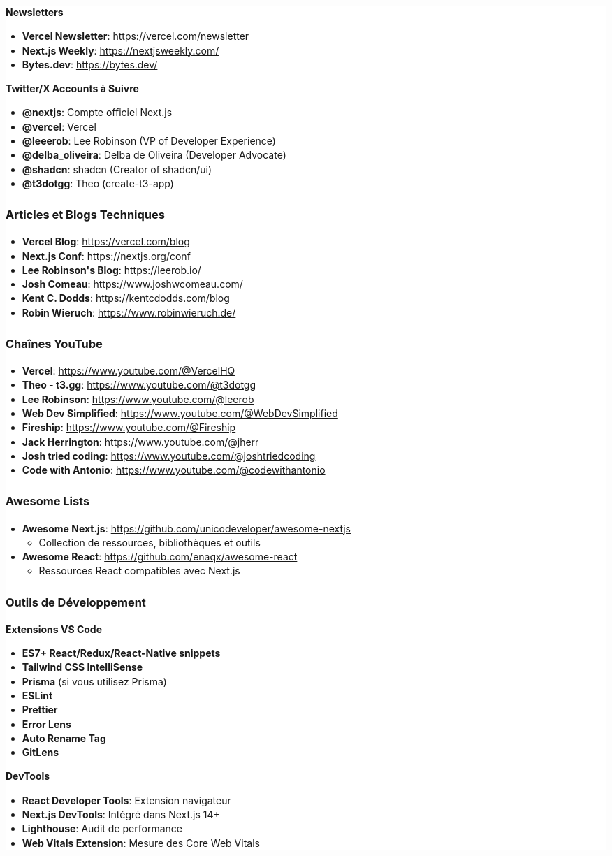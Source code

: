 **Newsletters**
- **Vercel Newsletter**: https://vercel.com/newsletter
- **Next.js Weekly**: https://nextjsweekly.com/
- **Bytes.dev**: https://bytes.dev/

**Twitter/X Accounts à Suivre**
- **@nextjs**: Compte officiel Next.js
- **@vercel**: Vercel
- **@leeerob**: Lee Robinson (VP of Developer Experience)
- **@delba_oliveira**: Delba de Oliveira (Developer Advocate)
- **@shadcn**: shadcn (Creator of shadcn/ui)
- **@t3dotgg**: Theo (create-t3-app)

### Articles et Blogs Techniques

- **Vercel Blog**: https://vercel.com/blog
- **Next.js Conf**: https://nextjs.org/conf
- **Lee Robinson's Blog**: https://leerob.io/
- **Josh Comeau**: https://www.joshwcomeau.com/
- **Kent C. Dodds**: https://kentcdodds.com/blog
- **Robin Wieruch**: https://www.robinwieruch.de/

### Chaînes YouTube

- **Vercel**: https://www.youtube.com/@VercelHQ
- **Theo - t3.gg**: https://www.youtube.com/@t3dotgg
- **Lee Robinson**: https://www.youtube.com/@leerob
- **Web Dev Simplified**: https://www.youtube.com/@WebDevSimplified
- **Fireship**: https://www.youtube.com/@Fireship
- **Jack Herrington**: https://www.youtube.com/@jherr
- **Josh tried coding**: https://www.youtube.com/@joshtriedcoding
- **Code with Antonio**: https://www.youtube.com/@codewithantonio

### Awesome Lists

- **Awesome Next.js**: https://github.com/unicodeveloper/awesome-nextjs
  - Collection de ressources, bibliothèques et outils
- **Awesome React**: https://github.com/enaqx/awesome-react
  - Ressources React compatibles avec Next.js

### Outils de Développement

**Extensions VS Code**
- **ES7+ React/Redux/React-Native snippets**
- **Tailwind CSS IntelliSense**
- **Prisma** (si vous utilisez Prisma)
- **ESLint**
- **Prettier**
- **Error Lens**
- **Auto Rename Tag**
- **GitLens**

**DevTools**
- **React Developer Tools**: Extension navigateur
- **Next.js DevTools**: Intégré dans Next.js 14+
- **Lighthouse**: Audit de performance
- **Web Vitals Extension**: Mesure des Core Web Vitals
